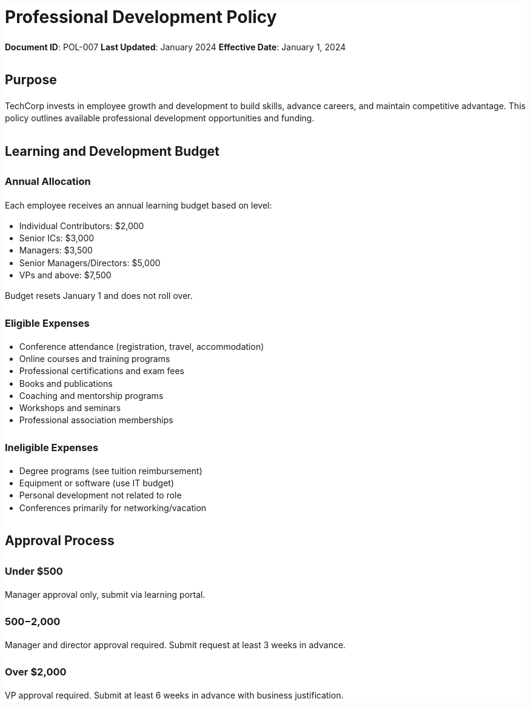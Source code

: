 # Professional Development Policy

**Document ID**: POL-007
**Last Updated**: January 2024
**Effective Date**: January 1, 2024

## Purpose

TechCorp invests in employee growth and development to build skills, advance careers, and maintain competitive advantage. This policy outlines available professional development opportunities and funding.

## Learning and Development Budget

### Annual Allocation
Each employee receives an annual learning budget based on level:
- Individual Contributors: $2,000
- Senior ICs: $3,000
- Managers: $3,500
- Senior Managers/Directors: $5,000
- VPs and above: $7,500

Budget resets January 1 and does not roll over.

### Eligible Expenses
- Conference attendance (registration, travel, accommodation)
- Online courses and training programs
- Professional certifications and exam fees
- Books and publications
- Coaching and mentorship programs
- Workshops and seminars
- Professional association memberships

### Ineligible Expenses
- Degree programs (see tuition reimbursement)
- Equipment or software (use IT budget)
- Personal development not related to role
- Conferences primarily for networking/vacation

## Approval Process

### Under $500
Manager approval only, submit via learning portal.

### $500-$2,000
Manager and director approval required. Submit request at least 3 weeks in advance.

### Over $2,000
VP approval required. Submit at least 6 weeks in advance with business justification.
